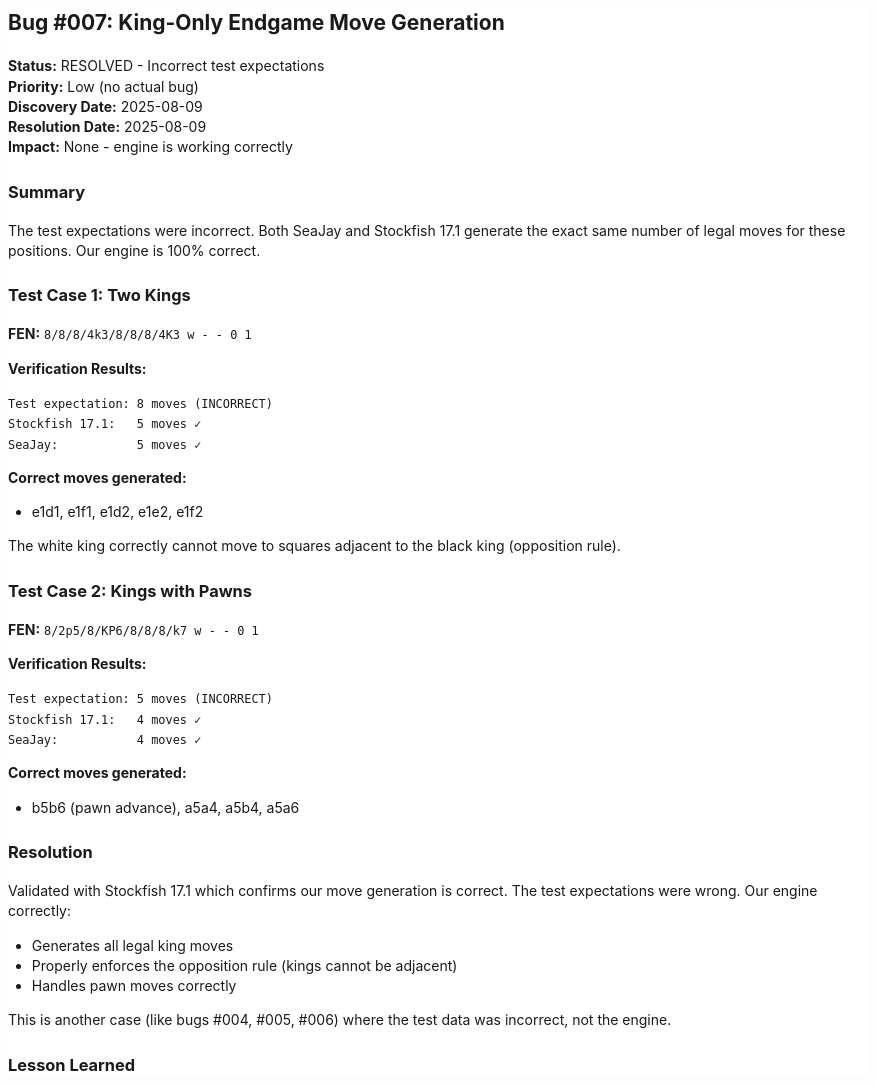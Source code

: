 ## Bug #007: King-Only Endgame Move Generation

**Status:** RESOLVED - Incorrect test expectations  
**Priority:** Low (no actual bug)  
**Discovery Date:** 2025-08-09  
**Resolution Date:** 2025-08-09  
**Impact:** None - engine is working correctly

### Summary

The test expectations were incorrect. Both SeaJay and Stockfish 17.1 generate the exact same number of legal moves for these positions. Our engine is 100% correct.

### Test Case 1: Two Kings

**FEN:** `8/8/8/4k3/8/8/8/4K3 w - - 0 1`

**Verification Results:**
```
Test expectation: 8 moves (INCORRECT)
Stockfish 17.1:   5 moves ✓
SeaJay:           5 moves ✓
```

**Correct moves generated:**
- e1d1, e1f1, e1d2, e1e2, e1f2

The white king correctly cannot move to squares adjacent to the black king (opposition rule).

### Test Case 2: Kings with Pawns

**FEN:** `8/2p5/8/KP6/8/8/8/k7 w - - 0 1`

**Verification Results:**
```
Test expectation: 5 moves (INCORRECT)
Stockfish 17.1:   4 moves ✓
SeaJay:           4 moves ✓
```

**Correct moves generated:**
- b5b6 (pawn advance), a5a4, a5b4, a5a6

### Resolution

Validated with Stockfish 17.1 which confirms our move generation is correct. The test expectations were wrong. Our engine correctly:
- Generates all legal king moves
- Properly enforces the opposition rule (kings cannot be adjacent)
- Handles pawn moves correctly

This is another case (like bugs #004, #005, #006) where the test data was incorrect, not the engine.

### Lesson Learned
